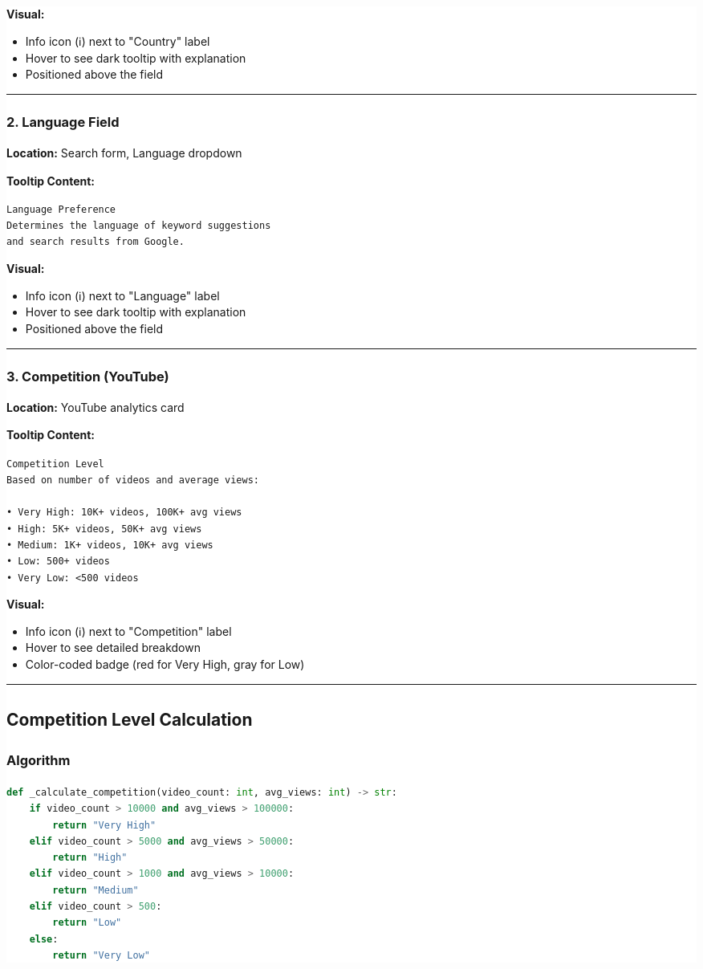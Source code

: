 **Visual:**
- Info icon (ℹ️) next to "Country" label
- Hover to see dark tooltip with explanation
- Positioned above the field

---

### 2. **Language Field**
**Location:** Search form, Language dropdown

**Tooltip Content:**
```
Language Preference
Determines the language of keyword suggestions 
and search results from Google.
```

**Visual:**
- Info icon (ℹ️) next to "Language" label
- Hover to see dark tooltip with explanation
- Positioned above the field

---

### 3. **Competition (YouTube)**
**Location:** YouTube analytics card

**Tooltip Content:**
```
Competition Level
Based on number of videos and average views:

• Very High: 10K+ videos, 100K+ avg views
• High: 5K+ videos, 50K+ avg views
• Medium: 1K+ videos, 10K+ avg views
• Low: 500+ videos
• Very Low: <500 videos
```

**Visual:**
- Info icon (ℹ️) next to "Competition" label
- Hover to see detailed breakdown
- Color-coded badge (red for Very High, gray for Low)

---

## Competition Level Calculation

### Algorithm
```python
def _calculate_competition(video_count: int, avg_views: int) -> str:
    if video_count > 10000 and avg_views > 100000:
        return "Very High"
    elif video_count > 5000 and avg_views > 50000:
        return "High"
    elif video_count > 1000 and avg_views > 10000:
        return "Medium"
    elif video_count > 500:
        return "Low"
    else:
        return "Very Low"
```
